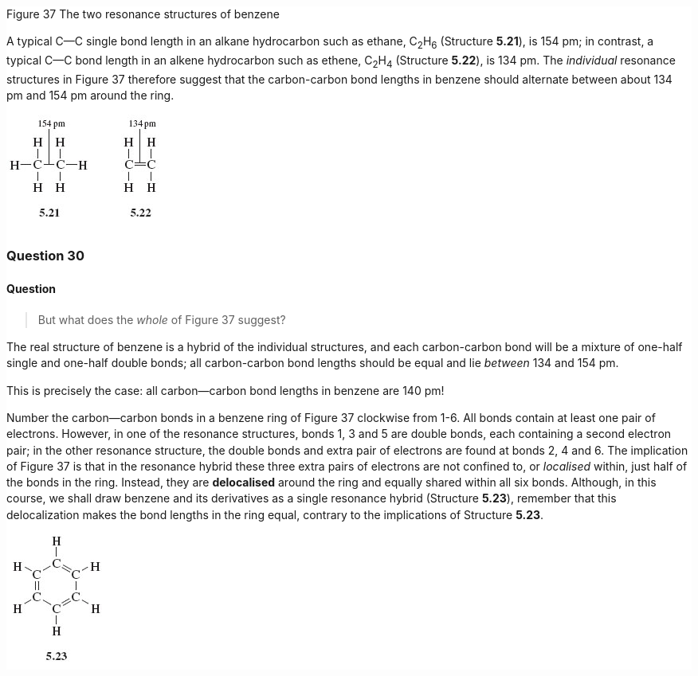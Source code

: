 
Figure 37 The two resonance structures of benzene


A typical C—C single bond length in an alkane hydrocarbon such as ethane, C<sub xmlns:str="http://exslt.org/strings">2</sub>H<sub xmlns:str="http://exslt.org/strings">6</sub> (Structure __5.21__), is 154 pm; in contrast, a typical C—C bond length in an alkene hydrocarbon such as ethene, C<sub xmlns:str="http://exslt.org/strings">2</sub>H<sub xmlns:str="http://exslt.org/strings">4</sub> (Structure __5.22__), is 134 pm. The *individual* resonance structures in Figure 37 therefore suggest that the carbon-carbon bond lengths in benzene should alternate between about 134 pm and 154 pm around the ring.

 ![inlinefigure](testimages/s205_2_i011i.jpg) 


### Question 30


#### Question

>But what does the *whole* of Figure 37 suggest?


The real structure of benzene is a hybrid of the individual structures, and each carbon-carbon bond will be a mixture of one-half single and one-half double bonds; all carbon-carbon bond lengths should be equal and lie *between* 134 and 154 pm.

This is precisely the case: all carbon—carbon bond lengths in benzene are 140 pm!

Number the carbon—carbon bonds in a benzene ring of Figure 37 clockwise from 1-6. All bonds contain at least one pair of electrons. However, in one of the resonance structures, bonds 1, 3 and 5 are double bonds, each containing a second electron pair; in the other resonance structure, the double bonds and extra pair of electrons are found at bonds 2, 4 and 6. The implication of Figure 37 is that in the resonance hybrid these three extra pairs of electrons are not confined to, or *localised* within, just half of the bonds in the ring. Instead, they are __delocalised__ around the ring and equally shared within all six bonds. Although, in this course, we shall draw benzene and its derivatives as a single resonance hybrid (Structure __5.23__), remember that this delocalization makes the bond lengths in the ring equal, contrary to the implications of Structure __5.23__.

 ![inlinefigure](testimages/s205_2_i012i.jpg) 
